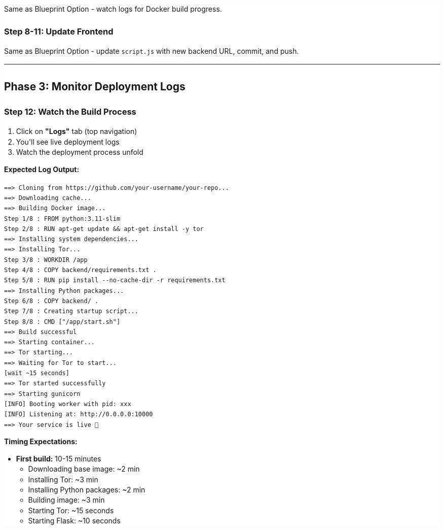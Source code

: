 Same as Blueprint Option - watch logs for Docker build progress.

### Step 8-11: Update Frontend

Same as Blueprint Option - update `script.js` with new backend URL, commit, and push.

---

## Phase 3: Monitor Deployment Logs

### Step 12: Watch the Build Process

1. Click on **"Logs"** tab (top navigation)
2. You'll see live deployment logs
3. Watch the deployment process unfold

**Expected Log Output:**

```
==> Cloning from https://github.com/your-username/your-repo...
==> Downloading cache...
==> Building Docker image...
Step 1/8 : FROM python:3.11-slim
Step 2/8 : RUN apt-get update && apt-get install -y tor
==> Installing system dependencies...
==> Installing Tor...
Step 3/8 : WORKDIR /app
Step 4/8 : COPY backend/requirements.txt .
Step 5/8 : RUN pip install --no-cache-dir -r requirements.txt
==> Installing Python packages...
Step 6/8 : COPY backend/ .
Step 7/8 : Creating startup script...
Step 8/8 : CMD ["/app/start.sh"]
==> Build successful
==> Starting container...
==> Tor starting...
==> Waiting for Tor to start...
[wait ~15 seconds]
==> Tor started successfully
==> Starting gunicorn
[INFO] Booting worker with pid: xxx
[INFO] Listening at: http://0.0.0.0:10000
==> Your service is live 🎉
```

**Timing Expectations:**
- **First build:** 10-15 minutes
  - Downloading base image: ~2 min
  - Installing Tor: ~3 min
  - Installing Python packages: ~2 min
  - Building image: ~3 min
  - Starting Tor: ~15 seconds
  - Starting Flask: ~10 seconds
